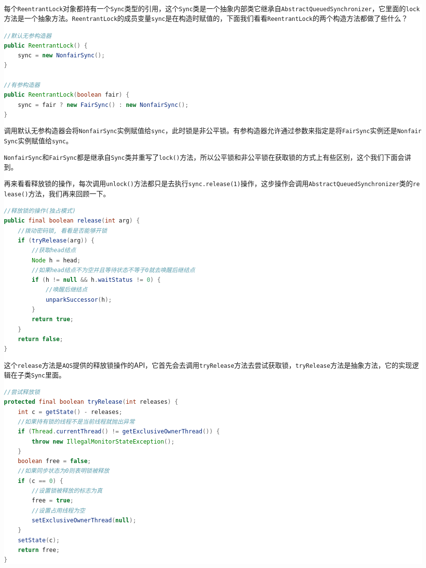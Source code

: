 每个`ReentrantLock`对象都持有一个`Sync`类型的引用，这个`Sync`类是一个抽象内部类它继承自`AbstractQueuedSynchronizer`，它里面的`lock`方法是一个抽象方法。`ReentrantLock`的成员变量`sync`是在构造时赋值的，下面我们看看`ReentrantLock`的两个构造方法都做了些什么？

```java
//默认无参构造器
public ReentrantLock() {
    sync = new NonfairSync();
}

//有参构造器
public ReentrantLock(boolean fair) {
    sync = fair ? new FairSync() : new NonfairSync();
}
```

调用默认无参构造器会将`NonfairSync`实例赋值给`sync`，此时锁是非公平锁。有参构造器允许通过参数来指定是将`FairSync`实例还是`NonfairSync`实例赋值给`sync`。

`NonfairSync`和`FairSync`都是继承自`Sync`类并重写了`lock()`方法，所以公平锁和非公平锁在获取锁的方式上有些区别，这个我们下面会讲到。

再来看看释放锁的操作，每次调用`unlock()`方法都只是去执行`sync.release(1)`操作，这步操作会调用`AbstractQueuedSynchronizer`类的`release()`方法，我们再来回顾一下。

```java
//释放锁的操作(独占模式)
public final boolean release(int arg) {
    //拨动密码锁, 看看是否能够开锁
    if (tryRelease(arg)) {
        //获取head结点
        Node h = head;
        //如果head结点不为空并且等待状态不等于0就去唤醒后继结点
        if (h != null && h.waitStatus != 0) {
            //唤醒后继结点
            unparkSuccessor(h);
        }
        return true;
    }
    return false;
}
```
这个`release`方法是`AQS`提供的释放锁操作的API，它首先会去调用`tryRelease`方法去尝试获取锁，`tryRelease`方法是抽象方法，它的实现逻辑在子类`Sync`里面。

```java
//尝试释放锁
protected final boolean tryRelease(int releases) {
    int c = getState() - releases;
    //如果持有锁的线程不是当前线程就抛出异常
    if (Thread.currentThread() != getExclusiveOwnerThread()) {
        throw new IllegalMonitorStateException();
    }
    boolean free = false;
    //如果同步状态为0则表明锁被释放
    if (c == 0) {
        //设置锁被释放的标志为真
        free = true;
        //设置占用线程为空
        setExclusiveOwnerThread(null);
    }
    setState(c);
    return free;
}
```
